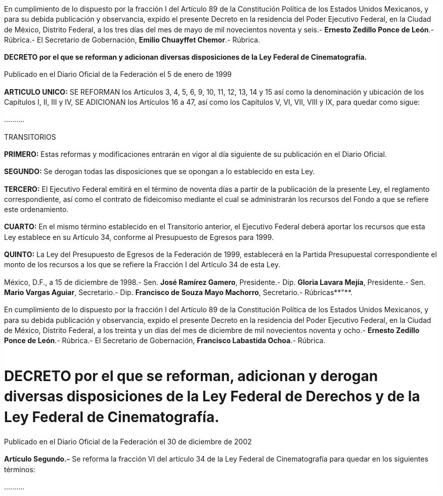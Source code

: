 En cumplimiento de lo dispuesto por la fracción I del Artículo 89 de la Constitución Política de los Estados Unidos Mexicanos, y para su debida publicación y observancia, expido el presente Decreto en la residencia del Poder Ejecutivo Federal, en la Ciudad de México, Distrito Federal, a los tres días del mes de mayo de mil novecientos noventa y seis.- **Ernesto Zedillo Ponce de León**.- Rúbrica.- El Secretario de Gobernación, **Emilio Chuayffet Chemor**.- Rúbrica.

**DECRETO por el que se reforman y adicionan diversas disposiciones de la Ley Federal de Cinematografía.**

Publicado en el Diario Oficial de la Federación el 5 de enero de 1999

**ARTICULO UNICO:** SE REFORMAN los Artículos 3, 4, 5, 6, 9, 10, 11, 12, 13, 14 y 15 así como la denominación y ubicación de los Capítulos I, II, III y IV, SE ADICIONAN los Artículos 16 a 47, así como los Capítulos V, VI, VII, VIII y IX, para quedar como sigue:

\...\...\....

TRANSITORIOS

**PRIMERO:** Estas reformas y modificaciones entrarán en vigor al día siguiente de su publicación en el Diario Oficial.

**SEGUNDO:** Se derogan todas las disposiciones que se opongan a lo establecido en esta Ley.

**TERCERO:** El Ejecutivo Federal emitirá en el término de noventa días a partir de la publicación de la presente Ley, el reglamento correspondiente, así como el contrato de fideicomiso mediante el cual se administrarán los recursos del Fondo a que se refiere este ordenamiento.

**CUARTO:** En el mismo término establecido en el Transitorio anterior, el Ejecutivo Federal deberá aportar los recursos que esta Ley establece en su Artículo 34, conforme al Presupuesto de Egresos para 1999.

**QUINTO:** La Ley del Presupuesto de Egresos de la Federación de 1999, establecerá en la Partida Presupuestal correspondiente el monto de los recursos a los que se refiere la Fracción I del Artículo 34 de esta Ley.

México, D.F., a 15 de diciembre de 1998.- Sen. **José Ramírez Gamero**, Presidente.- Dip. **Gloria Lavara Mejía**, Presidente.- Sen. **Mario Vargas Aguiar**, Secretario.- Dip. **Francisco de Souza Mayo Machorro**, Secretario.- Rúbricas**\"**.

En cumplimiento de lo dispuesto por la fracción I del Artículo 89 de la Constitución Política de los Estados Unidos Mexicanos, y para su debida publicación y observancia, expido el presente Decreto en la residencia del Poder Ejecutivo Federal, en la Ciudad de México, Distrito Federal, a los treinta y un días del mes de diciembre de mil novecientos noventa y ocho.- **Ernesto Zedillo Ponce de León**.- Rúbrica.- El Secretario de Gobernación, **Francisco Labastida Ochoa**.- Rúbrica.

# DECRETO por el que se reforman, adicionan y derogan diversas disposiciones de la Ley Federal de Derechos y de la Ley Federal de Cinematografía.

Publicado en el Diario Oficial de la Federación el 30 de diciembre de 2002

**Artículo Segundo.-** Se reforma la fracción VI del artículo 34 de la Ley Federal de Cinematografía para quedar en los siguientes términos:

\...\...\....

